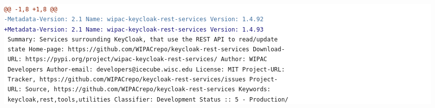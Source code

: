 ```diff
@@ -1,8 +1,8 @@
-Metadata-Version: 2.1 Name: wipac-keycloak-rest-services Version: 1.4.92
+Metadata-Version: 2.1 Name: wipac-keycloak-rest-services Version: 1.4.93
 Summary: Services surrounding KeyCloak, that use the REST API to read/update
 state Home-page: https://github.com/WIPACrepo/keycloak-rest-services Download-
 URL: https://pypi.org/project/wipac-keycloak-rest-services/ Author: WIPAC
 Developers Author-email: developers@icecube.wisc.edu License: MIT Project-URL:
 Tracker, https://github.com/WIPACrepo/keycloak-rest-services/issues Project-
 URL: Source, https://github.com/WIPACrepo/keycloak-rest-services Keywords:
 keycloak,rest,tools,utilities Classifier: Development Status :: 5 - Production/
```

